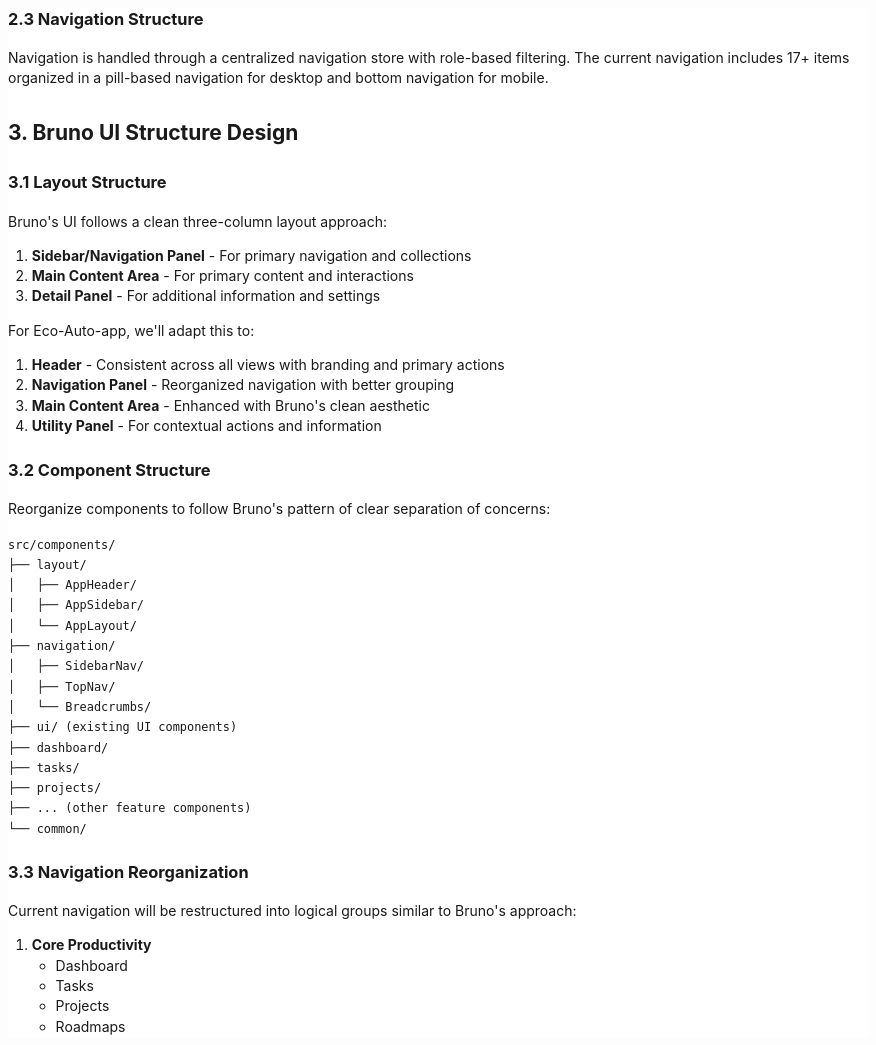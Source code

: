 ### 2.3 Navigation Structure

Navigation is handled through a centralized navigation store with role-based filtering. The current navigation includes 17+ items organized in a pill-based navigation for desktop and bottom navigation for mobile.

## 3. Bruno UI Structure Design

### 3.1 Layout Structure

Bruno's UI follows a clean three-column layout approach:
1. **Sidebar/Navigation Panel** - For primary navigation and collections
2. **Main Content Area** - For primary content and interactions
3. **Detail Panel** - For additional information and settings

For Eco-Auto-app, we'll adapt this to:
1. **Header** - Consistent across all views with branding and primary actions
2. **Navigation Panel** - Reorganized navigation with better grouping
3. **Main Content Area** - Enhanced with Bruno's clean aesthetic
4. **Utility Panel** - For contextual actions and information

### 3.2 Component Structure

Reorganize components to follow Bruno's pattern of clear separation of concerns:

```
src/components/
├── layout/
│   ├── AppHeader/
│   ├── AppSidebar/
│   └── AppLayout/
├── navigation/
│   ├── SidebarNav/
│   ├── TopNav/
│   └── Breadcrumbs/
├── ui/ (existing UI components)
├── dashboard/
├── tasks/
├── projects/
├── ... (other feature components)
└── common/
```

### 3.3 Navigation Reorganization

Current navigation will be restructured into logical groups similar to Bruno's approach:

1. **Core Productivity**
   - Dashboard
   - Tasks
   - Projects
   - Roadmaps
